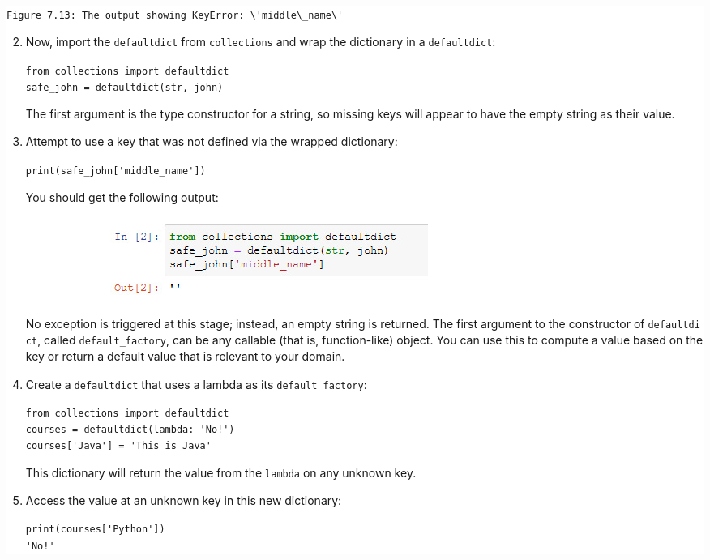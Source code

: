 
    Figure 7.13: The output showing KeyError: \'middle\_name\'

2.  Now, import the `defaultdict` from `collections`
    and wrap the dictionary in a `defaultdict`:


    ```
    from collections import defaultdict
    safe_john = defaultdict(str, john)
    ```

    The first argument is the type constructor for a string, so missing
    keys will appear to have the empty string as their value.

3.  Attempt to use a key that was not defined via the wrapped
    dictionary:


    ```
    print(safe_john['middle_name'])
    ```

    You should get the following output:

    
    ![](./images/C13963_07_14.jpg)


    No exception is triggered at this stage; instead, an empty string is
    returned. The first argument to the constructor of
    `defaultdict`, called `default_factory`, can be
    any callable (that is, function-like) object. You can use this to
    compute a value based on the key or return a default value that is
    relevant to your domain.

4.  Create a `defaultdict` that uses a lambda as its
    `default_factory`:


    ```
    from collections import defaultdict
    courses = defaultdict(lambda: 'No!')
    courses['Java'] = 'This is Java'
    ```

    This dictionary will return the value from the `lambda` on
    any unknown key.

5.  Access the value at an unknown key in this new dictionary:


    ```
    print(courses['Python'])
    'No!'
    ```
